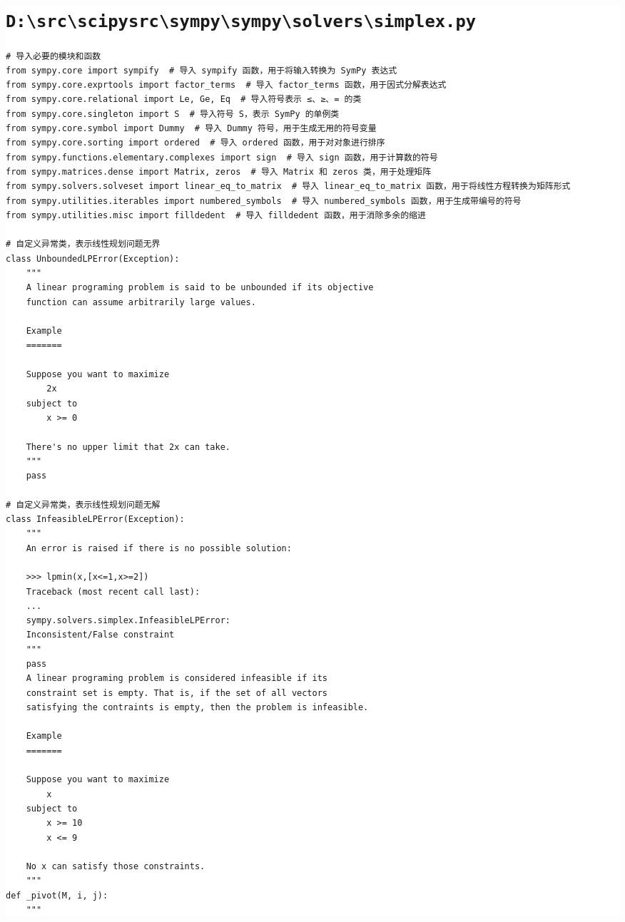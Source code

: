 # `D:\src\scipysrc\sympy\sympy\solvers\simplex.py`

```
# 导入必要的模块和函数
from sympy.core import sympify  # 导入 sympify 函数，用于将输入转换为 SymPy 表达式
from sympy.core.exprtools import factor_terms  # 导入 factor_terms 函数，用于因式分解表达式
from sympy.core.relational import Le, Ge, Eq  # 导入符号表示 ≤、≥、= 的类
from sympy.core.singleton import S  # 导入符号 S，表示 SymPy 的单例类
from sympy.core.symbol import Dummy  # 导入 Dummy 符号，用于生成无用的符号变量
from sympy.core.sorting import ordered  # 导入 ordered 函数，用于对对象进行排序
from sympy.functions.elementary.complexes import sign  # 导入 sign 函数，用于计算数的符号
from sympy.matrices.dense import Matrix, zeros  # 导入 Matrix 和 zeros 类，用于处理矩阵
from sympy.solvers.solveset import linear_eq_to_matrix  # 导入 linear_eq_to_matrix 函数，用于将线性方程转换为矩阵形式
from sympy.utilities.iterables import numbered_symbols  # 导入 numbered_symbols 函数，用于生成带编号的符号
from sympy.utilities.misc import filldedent  # 导入 filldedent 函数，用于消除多余的缩进

# 自定义异常类，表示线性规划问题无界
class UnboundedLPError(Exception):
    """
    A linear programing problem is said to be unbounded if its objective
    function can assume arbitrarily large values.

    Example
    =======

    Suppose you want to maximize
        2x
    subject to
        x >= 0

    There's no upper limit that 2x can take.
    """
    pass

# 自定义异常类，表示线性规划问题无解
class InfeasibleLPError(Exception):
    """
    An error is raised if there is no possible solution:

    >>> lpmin(x,[x<=1,x>=2])
    Traceback (most recent call last):
    ...
    sympy.solvers.simplex.InfeasibleLPError:
    Inconsistent/False constraint
    """
    pass
    A linear programing problem is considered infeasible if its
    constraint set is empty. That is, if the set of all vectors
    satisfying the contraints is empty, then the problem is infeasible.

    Example
    =======

    Suppose you want to maximize
        x
    subject to
        x >= 10
        x <= 9

    No x can satisfy those constraints.
    """
def _pivot(M, i, j):
    """
```